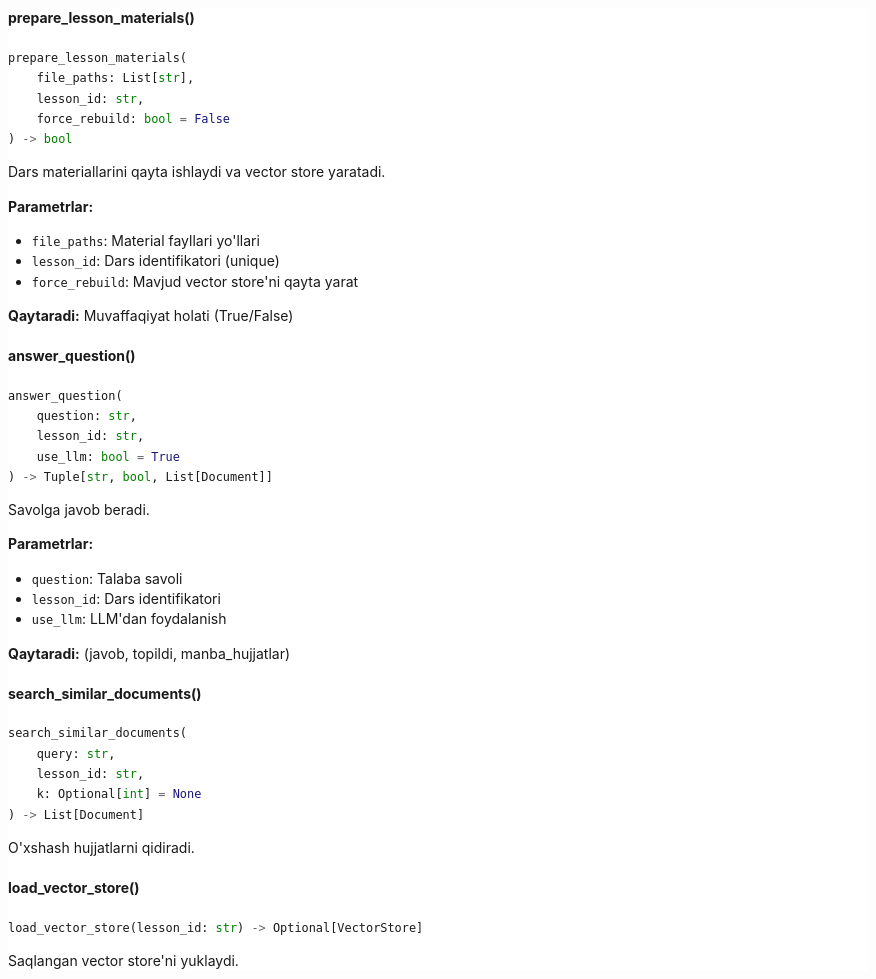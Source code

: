 #### prepare_lesson_materials()

```python
prepare_lesson_materials(
    file_paths: List[str],
    lesson_id: str,
    force_rebuild: bool = False
) -> bool
```

Dars materiallarini qayta ishlaydi va vector store yaratadi.

**Parametrlar:**
- `file_paths`: Material fayllari yo'llari
- `lesson_id`: Dars identifikatori (unique)
- `force_rebuild`: Mavjud vector store'ni qayta yarat

**Qaytaradi:** Muvaffaqiyat holati (True/False)

#### answer_question()

```python
answer_question(
    question: str,
    lesson_id: str,
    use_llm: bool = True
) -> Tuple[str, bool, List[Document]]
```

Savolga javob beradi.

**Parametrlar:**
- `question`: Talaba savoli
- `lesson_id`: Dars identifikatori
- `use_llm`: LLM'dan foydalanish

**Qaytaradi:** (javob, topildi, manba_hujjatlar)

#### search_similar_documents()

```python
search_similar_documents(
    query: str,
    lesson_id: str,
    k: Optional[int] = None
) -> List[Document]
```

O'xshash hujjatlarni qidiradi.

#### load_vector_store()

```python
load_vector_store(lesson_id: str) -> Optional[VectorStore]
```

Saqlangan vector store'ni yuklaydi.
